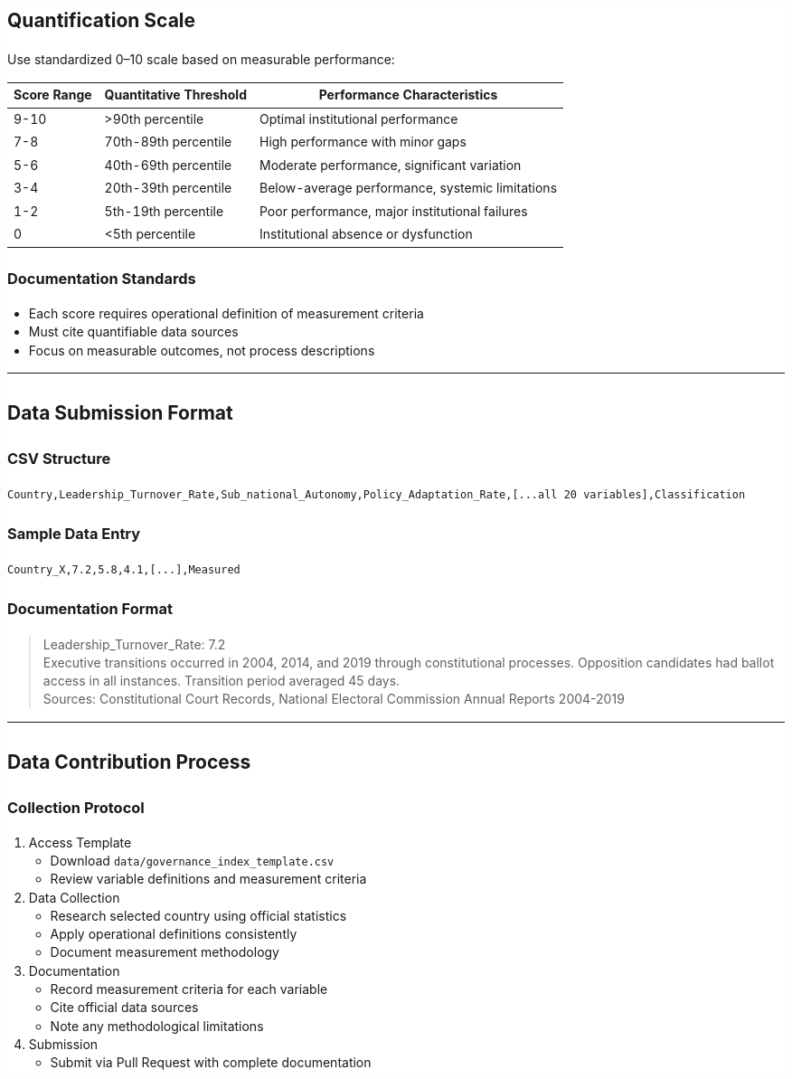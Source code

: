 ## Quantification Scale

Use standardized 0–10 scale based on measurable performance:

| Score Range | Quantitative Threshold | Performance Characteristics |
|-------------|----------------------|---------------------------|
| 9-10 | >90th percentile | Optimal institutional performance |
| 7-8 | 70th-89th percentile | High performance with minor gaps |
| 5-6 | 40th-69th percentile | Moderate performance, significant variation |
| 3-4 | 20th-39th percentile | Below-average performance, systemic limitations |
| 1-2 | 5th-19th percentile | Poor performance, major institutional failures |
| 0 | <5th percentile | Institutional absence or dysfunction |

### Documentation Standards
- Each score requires operational definition of measurement criteria
- Must cite quantifiable data sources
- Focus on measurable outcomes, not process descriptions

---

## Data Submission Format

### CSV Structure
```
Country,Leadership_Turnover_Rate,Sub_national_Autonomy,Policy_Adaptation_Rate,[...all 20 variables],Classification
```

### Sample Data Entry
```
Country_X,7.2,5.8,4.1,[...],Measured
```

### Documentation Format
> Leadership_Turnover_Rate: 7.2  
> Executive transitions occurred in 2004, 2014, and 2019 through constitutional processes. Opposition candidates had ballot access in all instances. Transition period averaged 45 days.  
> Sources: Constitutional Court Records, National Electoral Commission Annual Reports 2004-2019

---

## Data Contribution Process

### Collection Protocol

1. Access Template
   - Download `data/governance_index_template.csv`
   - Review variable definitions and measurement criteria
2. Data Collection
   - Research selected country using official statistics
   - Apply operational definitions consistently
   - Document measurement methodology
3. Documentation
   - Record measurement criteria for each variable
   - Cite official data sources
   - Note any methodological limitations
4. Submission
   - Submit via Pull Request with complete documentation